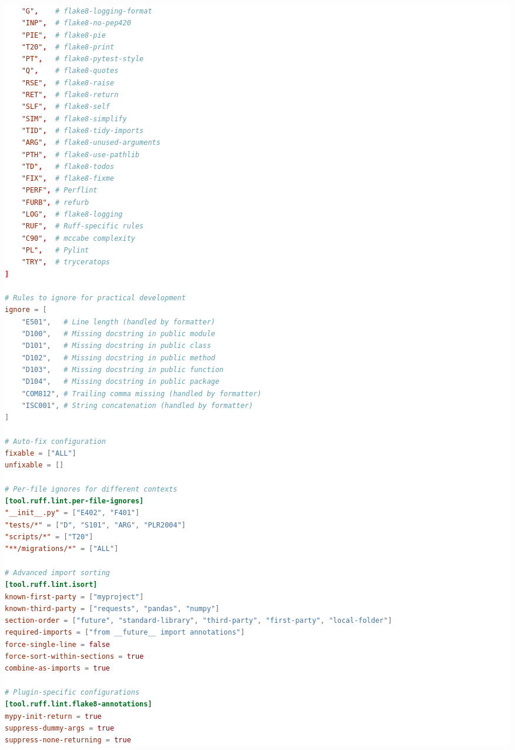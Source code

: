```toml
    "G",    # flake8-logging-format
    "INP",  # flake8-no-pep420
    "PIE",  # flake8-pie
    "T20",  # flake8-print
    "PT",   # flake8-pytest-style
    "Q",    # flake8-quotes
    "RSE",  # flake8-raise
    "RET",  # flake8-return
    "SLF",  # flake8-self
    "SIM",  # flake8-simplify
    "TID",  # flake8-tidy-imports
    "ARG",  # flake8-unused-arguments
    "PTH",  # flake8-use-pathlib
    "TD",   # flake8-todos
    "FIX",  # flake8-fixme
    "PERF", # Perflint
    "FURB", # refurb
    "LOG",  # flake8-logging
    "RUF",  # Ruff-specific rules
    "C90",  # mccabe complexity
    "PL",   # Pylint
    "TRY",  # tryceratops
]

# Rules to ignore for practical development
ignore = [
    "E501",   # Line length (handled by formatter)
    "D100",   # Missing docstring in public module
    "D101",   # Missing docstring in public class
    "D102",   # Missing docstring in public method
    "D103",   # Missing docstring in public function
    "D104",   # Missing docstring in public package
    "COM812", # Trailing comma missing (handled by formatter)
    "ISC001", # String concatenation (handled by formatter)
]

# Auto-fix configuration
fixable = ["ALL"]
unfixable = []

# Per-file ignores for different contexts
[tool.ruff.lint.per-file-ignores]
"__init__.py" = ["E402", "F401"]
"tests/*" = ["D", "S101", "ARG", "PLR2004"]
"scripts/*" = ["T20"]
"**/migrations/*" = ["ALL"]

# Advanced import sorting
[tool.ruff.lint.isort]
known-first-party = ["myproject"]
known-third-party = ["requests", "pandas", "numpy"]
section-order = ["future", "standard-library", "third-party", "first-party", "local-folder"]
required-imports = ["from __future__ import annotations"]
force-single-line = false
force-sort-within-sections = true
combine-as-imports = true

# Plugin-specific configurations
[tool.ruff.lint.flake8-annotations]
mypy-init-return = true
suppress-dummy-args = true
suppress-none-returning = true

```